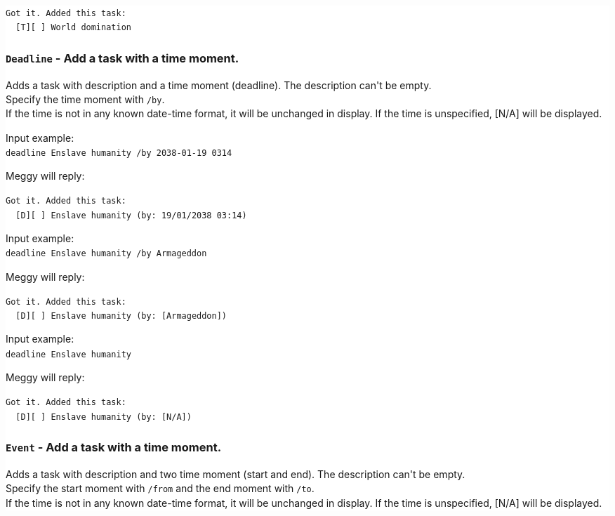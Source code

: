```
Got it. Added this task:
  [T][ ] World domination
```

### `Deadline` - Add a task with a time moment.

Adds a task with description and a time moment (deadline). The description can't be empty.
<br>
Specify the time moment with `/by`.
<br>
If the time is not in any known date-time format, it will be unchanged in display. If the time is unspecified, [N/A]
will be displayed.

Input example:
<br>
`deadline Enslave humanity /by 2038-01-19 0314`

Meggy will reply:

```
Got it. Added this task:
  [D][ ] Enslave humanity (by: 19/01/2038 03:14)
```

Input example:
<br>
`deadline Enslave humanity /by Armageddon`

Meggy will reply:

```
Got it. Added this task:
  [D][ ] Enslave humanity (by: [Armageddon])
```

Input example:
<br>
`deadline Enslave humanity`

Meggy will reply:

```
Got it. Added this task:
  [D][ ] Enslave humanity (by: [N/A])
```

### `Event` - Add a task with a time moment.

Adds a task with description and two time moment (start and end). The description can't be empty.
<br>
Specify the start moment with `/from` and the end moment with `/to`.
<br>
If the time is not in any known date-time format, it will be unchanged in display. If the time is unspecified, [N/A]
will be displayed.
